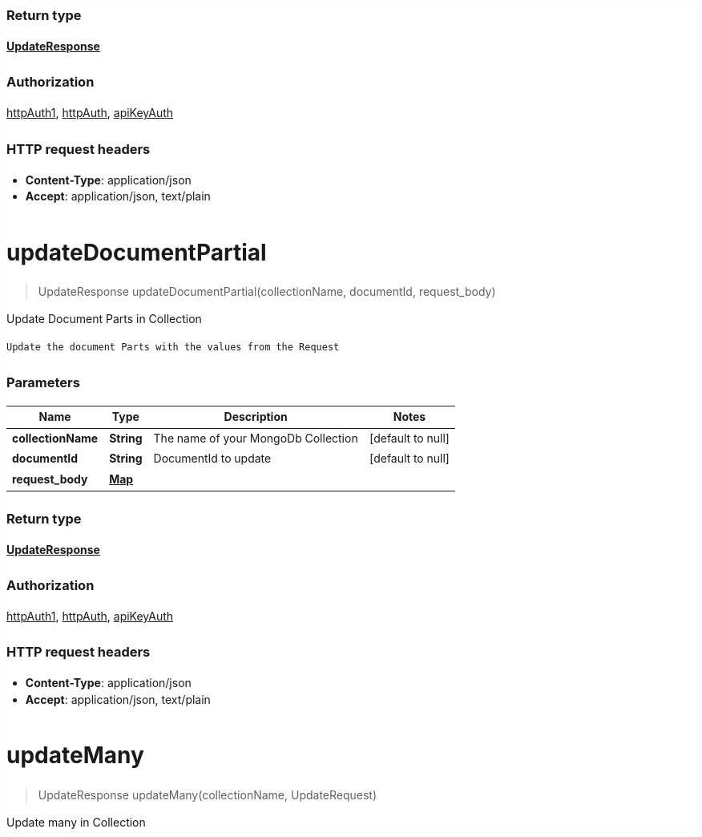 ### Return type

[**UpdateResponse**](../Models/UpdateResponse.md)

### Authorization

[httpAuth1](../README.md#httpAuth1), [httpAuth](../README.md#httpAuth), [apiKeyAuth](../README.md#apiKeyAuth)

### HTTP request headers

- **Content-Type**: application/json
- **Accept**: application/json, text/plain

<a name="updateDocumentPartial"></a>
# **updateDocumentPartial**
> UpdateResponse updateDocumentPartial(collectionName, documentId, request\_body)

Update Document Parts in Collection

    Update the document Parts with the values from the Request

### Parameters

|Name | Type | Description  | Notes |
|------------- | ------------- | ------------- | -------------|
| **collectionName** | **String**| The name of your MongoDb Collection | [default to null] |
| **documentId** | **String**| DocumentId to update | [default to null] |
| **request\_body** | [**Map**](../Models/string.md)|  | |

### Return type

[**UpdateResponse**](../Models/UpdateResponse.md)

### Authorization

[httpAuth1](../README.md#httpAuth1), [httpAuth](../README.md#httpAuth), [apiKeyAuth](../README.md#apiKeyAuth)

### HTTP request headers

- **Content-Type**: application/json
- **Accept**: application/json, text/plain

<a name="updateMany"></a>
# **updateMany**
> UpdateResponse updateMany(collectionName, UpdateRequest)

Update many in Collection
